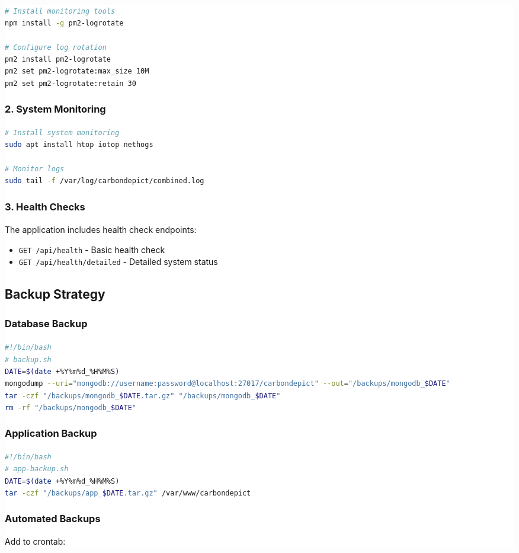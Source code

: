 ```bash
# Install monitoring tools
npm install -g pm2-logrotate

# Configure log rotation
pm2 install pm2-logrotate
pm2 set pm2-logrotate:max_size 10M
pm2 set pm2-logrotate:retain 30
```

### 2. System Monitoring

```bash
# Install system monitoring
sudo apt install htop iotop nethogs

# Monitor logs
sudo tail -f /var/log/carbondepict/combined.log
```

### 3. Health Checks

The application includes health check endpoints:

- `GET /api/health` - Basic health check
- `GET /api/health/detailed` - Detailed system status

## Backup Strategy

### Database Backup

```bash
#!/bin/bash
# backup.sh
DATE=$(date +%Y%m%d_%H%M%S)
mongodump --uri="mongodb://username:password@localhost:27017/carbondepict" --out="/backups/mongodb_$DATE"
tar -czf "/backups/mongodb_$DATE.tar.gz" "/backups/mongodb_$DATE"
rm -rf "/backups/mongodb_$DATE"
```

### Application Backup

```bash
#!/bin/bash
# app-backup.sh
DATE=$(date +%Y%m%d_%H%M%S)
tar -czf "/backups/app_$DATE.tar.gz" /var/www/carbondepict
```

### Automated Backups

Add to crontab:
